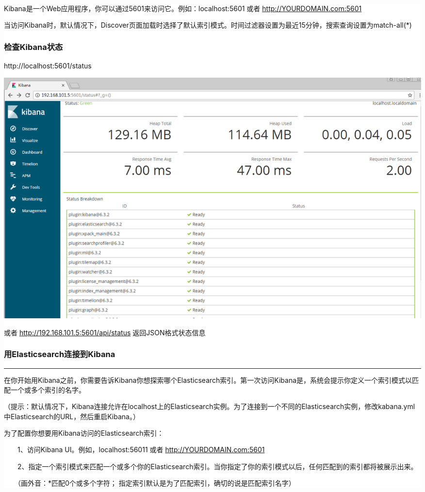  Kibana是一个Web应用程序，你可以通过5601来访问它。例如：localhost:5601 或者 http://YOURDOMAIN.com:5601

当访问Kibana时，默认情况下，Discover页面加载时选择了默认索引模式。时间过滤器设置为最近15分钟，搜索查询设置为match-all(\*)

 

### **检查Kibana状态**

http://localhost:5601/status

![img](ELK日志系统最新版本详细教程/7.png)

或者 http://192.168.101.5:5601/api/status 返回JSON格式状态信息

 

### **用Elasticsearch连接到Kibana**

------

 在你开始用Kibana之前，你需要告诉Kibana你想探索哪个Elasticsearch索引。第一次访问Kibana是，系统会提示你定义一个索引模式以匹配一个或多个索引的名字。

（提示：默认情况下，Kibana连接允许在localhost上的Elasticsearch实例。为了连接到一个不同的Elasticsearch实例，修改kabana.yml中Elasticsearch的URL，然后重启Kibana。）

为了配置你想要用Kibana访问的Elasticsearch索引：

　　1、访问Kibana UI。例如，localhost:56011 或者 http://YOURDOMAIN.com:5601

　　2、指定一个索引模式来匹配一个或多个你的Elasticsearch索引。当你指定了你的索引模式以后，任何匹配到的索引都将被展示出来。

　　（画外音：*匹配0个或多个字符；  指定索引默认是为了匹配索引，确切的说是匹配索引名字）
